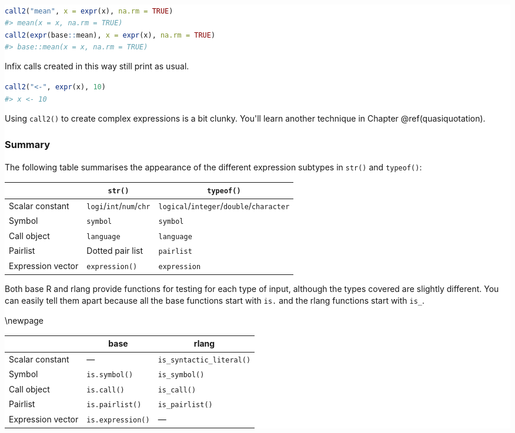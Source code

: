 
```r
call2("mean", x = expr(x), na.rm = TRUE)
#> mean(x = x, na.rm = TRUE)
call2(expr(base::mean), x = expr(x), na.rm = TRUE)
#> base::mean(x = x, na.rm = TRUE)
```

Infix calls created in this way still print as usual.


```r
call2("<-", expr(x), 10)
#> x <- 10
```

Using `call2()` to create complex expressions is a bit clunky. You'll learn another technique in Chapter \@ref(quasiquotation).


### Summary

The following table summarises the appearance of the different expression subtypes in `str()` and `typeof()`:

|                   | `str()`                   | `typeof()`                               |
|-------------------|---------------------------|------------------------------------------|
| Scalar constant   | `logi`/`int`/`num`/`chr`  | `logical`/`integer`/`double`/`character` |
| Symbol            | `symbol`                  | `symbol`                                 |
| Call object       | `language`                | `language`                               |
| Pairlist          | Dotted pair list          | `pairlist`                               |
| Expression vector | `expression()`            | `expression`                             |


Both base R and rlang provide functions for testing for each type of input, although the types covered are slightly different. You can easily tell them apart because all the base functions start with `is.` and the rlang functions start with `is_`.

\newpage



|                   | base                | rlang                    |
|-------------------|---------------------|--------------------------|
| Scalar constant   | —                   | `is_syntactic_literal()` |
| Symbol            | `is.symbol()`       | `is_symbol()`            |
| Call object       | `is.call()`         | `is_call()`              |
| Pairlist          | `is.pairlist()`     | `is_pairlist()`          |
| Expression vector | `is.expression()`   | —                        |


